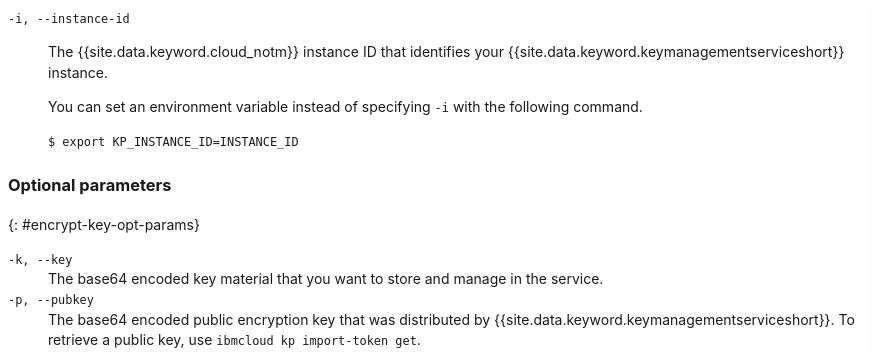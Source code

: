 <dl>
  <dt>
    <code>-i, --instance-id</code>
  </dt>
  <dd>
    <p>
      The {{site.data.keyword.cloud_notm}} instance ID that identifies your
      {{site.data.keyword.keymanagementserviceshort}} instance.
    </p>
    <p>
      You can set an environment variable instead of specifying <code>-i</code>
      with the following command.
    </p>
    <p>
      <code>$ export KP_INSTANCE_ID=INSTANCE_ID</code>
    </p>
  </dd>
</dl>

### Optional parameters
{: #encrypt-key-opt-params}

<dl>
  <dt>
    <code>-k, --key</code>
  </dt>
  <dd>
    The base64 encoded key material that you want to store and manage in the
    service.
  </dd>

  <dt>
    <code>-p, --pubkey</code>
  </dt>
  <dd>
    The base64 encoded public encryption key that was distributed by
    {{site.data.keyword.keymanagementserviceshort}}. To retrieve a public key,
    use <code>ibmcloud kp import-token get</code>.
  </dd>
</dl>
